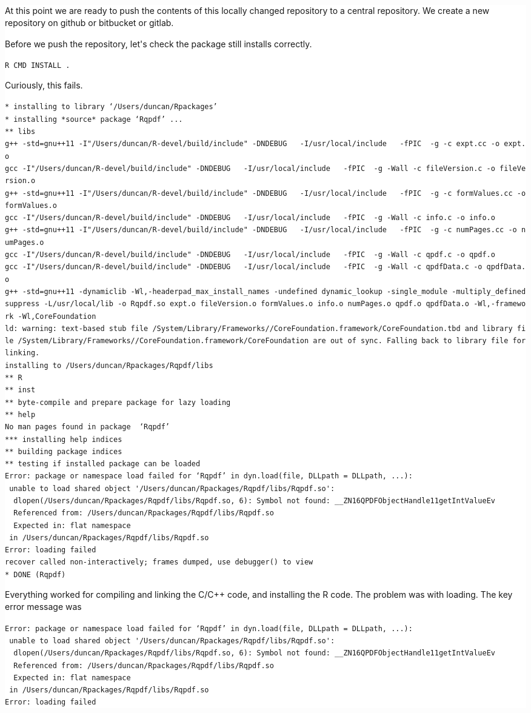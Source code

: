 At this point we are ready to push the contents of this locally changed repository to a 
central repository.
We create a new repository on github or bitbucket or gitlab.

Before we push the repository, let's check the package still installs correctly.
```
R CMD INSTALL .
```
Curiously, this fails.
```
* installing to library ‘/Users/duncan/Rpackages’
* installing *source* package ‘Rqpdf’ ...
** libs
g++ -std=gnu++11 -I"/Users/duncan/R-devel/build/include" -DNDEBUG   -I/usr/local/include   -fPIC  -g -c expt.cc -o expt.o
gcc -I"/Users/duncan/R-devel/build/include" -DNDEBUG   -I/usr/local/include   -fPIC  -g -Wall -c fileVersion.c -o fileVersion.o
g++ -std=gnu++11 -I"/Users/duncan/R-devel/build/include" -DNDEBUG   -I/usr/local/include   -fPIC  -g -c formValues.cc -o formValues.o
gcc -I"/Users/duncan/R-devel/build/include" -DNDEBUG   -I/usr/local/include   -fPIC  -g -Wall -c info.c -o info.o
g++ -std=gnu++11 -I"/Users/duncan/R-devel/build/include" -DNDEBUG   -I/usr/local/include   -fPIC  -g -c numPages.cc -o numPages.o
gcc -I"/Users/duncan/R-devel/build/include" -DNDEBUG   -I/usr/local/include   -fPIC  -g -Wall -c qpdf.c -o qpdf.o
gcc -I"/Users/duncan/R-devel/build/include" -DNDEBUG   -I/usr/local/include   -fPIC  -g -Wall -c qpdfData.c -o qpdfData.o
g++ -std=gnu++11 -dynamiclib -Wl,-headerpad_max_install_names -undefined dynamic_lookup -single_module -multiply_defined suppress -L/usr/local/lib -o Rqpdf.so expt.o fileVersion.o formValues.o info.o numPages.o qpdf.o qpdfData.o -Wl,-framework -Wl,CoreFoundation
ld: warning: text-based stub file /System/Library/Frameworks//CoreFoundation.framework/CoreFoundation.tbd and library file /System/Library/Frameworks//CoreFoundation.framework/CoreFoundation are out of sync. Falling back to library file for linking.
installing to /Users/duncan/Rpackages/Rqpdf/libs
** R
** inst
** byte-compile and prepare package for lazy loading
** help
No man pages found in package  ‘Rqpdf’ 
*** installing help indices
** building package indices
** testing if installed package can be loaded
Error: package or namespace load failed for ‘Rqpdf’ in dyn.load(file, DLLpath = DLLpath, ...):
 unable to load shared object '/Users/duncan/Rpackages/Rqpdf/libs/Rqpdf.so':
  dlopen(/Users/duncan/Rpackages/Rqpdf/libs/Rqpdf.so, 6): Symbol not found: __ZN16QPDFObjectHandle11getIntValueEv
  Referenced from: /Users/duncan/Rpackages/Rqpdf/libs/Rqpdf.so
  Expected in: flat namespace
 in /Users/duncan/Rpackages/Rqpdf/libs/Rqpdf.so
Error: loading failed
recover called non-interactively; frames dumped, use debugger() to view
* DONE (Rqpdf)
```
Everything worked for compiling and linking the C/C++ code, and installing the R code.
The problem was with loading.
The key error message was
```
Error: package or namespace load failed for ‘Rqpdf’ in dyn.load(file, DLLpath = DLLpath, ...):
 unable to load shared object '/Users/duncan/Rpackages/Rqpdf/libs/Rqpdf.so':
  dlopen(/Users/duncan/Rpackages/Rqpdf/libs/Rqpdf.so, 6): Symbol not found: __ZN16QPDFObjectHandle11getIntValueEv
  Referenced from: /Users/duncan/Rpackages/Rqpdf/libs/Rqpdf.so
  Expected in: flat namespace
 in /Users/duncan/Rpackages/Rqpdf/libs/Rqpdf.so
Error: loading failed
```